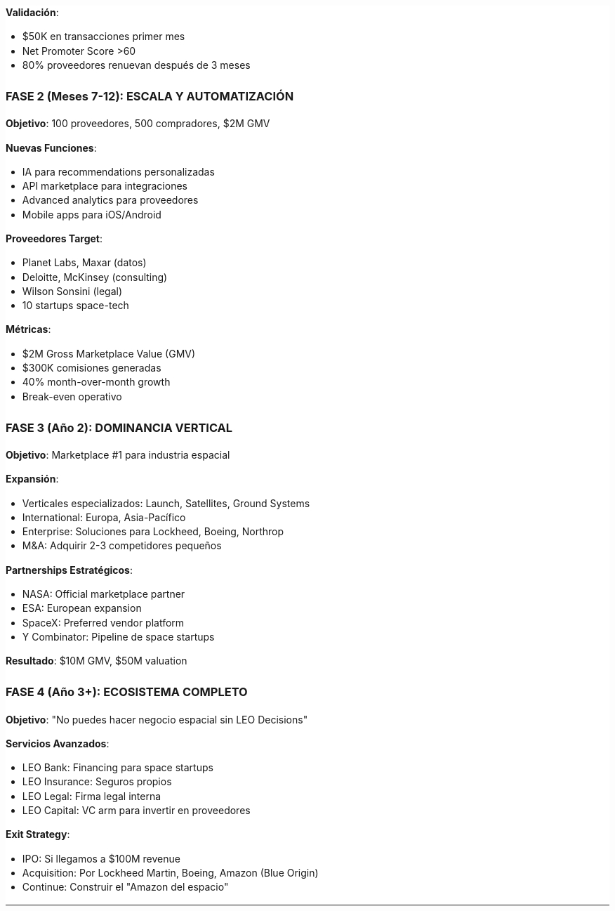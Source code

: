 **Validación**:
- $50K en transacciones primer mes
- Net Promoter Score >60
- 80% proveedores renuevan después de 3 meses

### FASE 2 (Meses 7-12): ESCALA Y AUTOMATIZACIÓN
**Objetivo**: 100 proveedores, 500 compradores, $2M GMV

**Nuevas Funciones**:
- IA para recommendations personalizadas
- API marketplace para integraciones
- Advanced analytics para proveedores
- Mobile apps para iOS/Android

**Proveedores Target**:
- Planet Labs, Maxar (datos)
- Deloitte, McKinsey (consulting)
- Wilson Sonsini (legal)
- 10 startups space-tech

**Métricas**:
- $2M Gross Marketplace Value (GMV)
- $300K comisiones generadas
- 40% month-over-month growth
- Break-even operativo

### FASE 3 (Año 2): DOMINANCIA VERTICAL
**Objetivo**: Marketplace #1 para industria espacial

**Expansión**:
- Verticales especializados: Launch, Satellites, Ground Systems
- International: Europa, Asia-Pacífico
- Enterprise: Soluciones para Lockheed, Boeing, Northrop
- M&A: Adquirir 2-3 competidores pequeños

**Partnerships Estratégicos**:
- NASA: Official marketplace partner
- ESA: European expansion
- SpaceX: Preferred vendor platform
- Y Combinator: Pipeline de space startups

**Resultado**: $10M GMV, $50M valuation

### FASE 4 (Año 3+): ECOSISTEMA COMPLETO
**Objetivo**: "No puedes hacer negocio espacial sin LEO Decisions"

**Servicios Avanzados**:
- LEO Bank: Financing para space startups
- LEO Insurance: Seguros propios
- LEO Legal: Firma legal interna
- LEO Capital: VC arm para invertir en proveedores

**Exit Strategy**:
- IPO: Si llegamos a $100M revenue
- Acquisition: Por Lockheed Martin, Boeing, Amazon (Blue Origin)
- Continue: Construir el "Amazon del espacio"

---